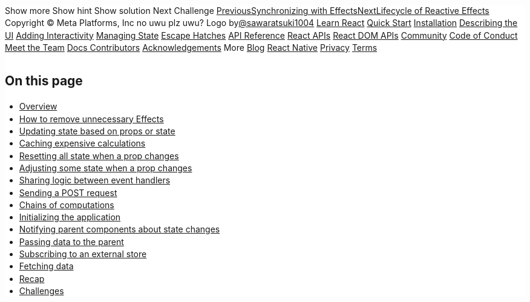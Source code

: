 Show more
Show hint Show solution
Next Challenge
[PreviousSynchronizing with Effects](https://react.dev/learn/synchronizing-with-effects)[NextLifecycle of Reactive Effects](https://react.dev/learn/lifecycle-of-reactive-effects)
[](https://opensource.fb.com/)
Copyright © Meta Platforms, Inc
no uwu plz
uwu?
Logo by[@sawaratsuki1004](https://twitter.com/sawaratsuki1004)
[Learn React](https://react.dev/learn)
[Quick Start](https://react.dev/learn)
[Installation](https://react.dev/learn/installation)
[Describing the UI](https://react.dev/learn/describing-the-ui)
[Adding Interactivity](https://react.dev/learn/adding-interactivity)
[Managing State](https://react.dev/learn/managing-state)
[Escape Hatches](https://react.dev/learn/escape-hatches)
[API Reference](https://react.dev/reference/react)
[React APIs](https://react.dev/reference/react)
[React DOM APIs](https://react.dev/reference/react-dom)
[Community](https://react.dev/community)
[Code of Conduct](https://github.com/facebook/react/blob/main/CODE_OF_CONDUCT.md)
[Meet the Team](https://react.dev/community/team)
[Docs Contributors](https://react.dev/community/docs-contributors)
[Acknowledgements](https://react.dev/community/acknowledgements)
More
[Blog](https://react.dev/blog)
[React Native](https://reactnative.dev/)
[Privacy](https://opensource.facebook.com/legal/privacy)
[Terms](https://opensource.fb.com/legal/terms/)
[](https://www.facebook.com/react)[](https://twitter.com/reactjs)[](https://bsky.app/profile/react.dev)[](https://github.com/facebook/react)
## On this page
  * [Overview](https://react.dev/learn/you-might-not-need-an-effect)
  * [How to remove unnecessary Effects ](https://react.dev/learn/you-might-not-need-an-effect#how-to-remove-unnecessary-effects)
  * [Updating state based on props or state ](https://react.dev/learn/you-might-not-need-an-effect#updating-state-based-on-props-or-state)
  * [Caching expensive calculations ](https://react.dev/learn/you-might-not-need-an-effect#caching-expensive-calculations)
  * [Resetting all state when a prop changes ](https://react.dev/learn/you-might-not-need-an-effect#resetting-all-state-when-a-prop-changes)
  * [Adjusting some state when a prop changes ](https://react.dev/learn/you-might-not-need-an-effect#adjusting-some-state-when-a-prop-changes)
  * [Sharing logic between event handlers ](https://react.dev/learn/you-might-not-need-an-effect#sharing-logic-between-event-handlers)
  * [Sending a POST request ](https://react.dev/learn/you-might-not-need-an-effect#sending-a-post-request)
  * [Chains of computations ](https://react.dev/learn/you-might-not-need-an-effect#chains-of-computations)
  * [Initializing the application ](https://react.dev/learn/you-might-not-need-an-effect#initializing-the-application)
  * [Notifying parent components about state changes ](https://react.dev/learn/you-might-not-need-an-effect#notifying-parent-components-about-state-changes)
  * [Passing data to the parent ](https://react.dev/learn/you-might-not-need-an-effect#passing-data-to-the-parent)
  * [Subscribing to an external store ](https://react.dev/learn/you-might-not-need-an-effect#subscribing-to-an-external-store)
  * [Fetching data ](https://react.dev/learn/you-might-not-need-an-effect#fetching-data)
  * [Recap](https://react.dev/learn/you-might-not-need-an-effect#recap)
  * [Challenges](https://react.dev/learn/you-might-not-need-an-effect#challenges)



